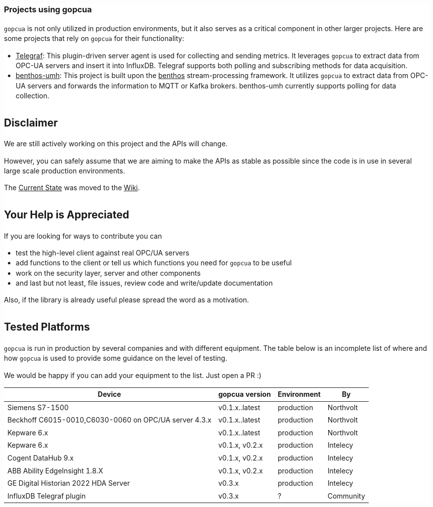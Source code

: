 ### Projects using gopcua

`gopcua` is not only utilized in production environments, but it also serves as a critical component in other larger projects. Here are some projects that rely on `gopcua` for their functionality:

- [Telegraf](https://github.com/influxdata/telegraf): This plugin-driven server agent is used for collecting and sending metrics. It leverages `gopcua` to extract data from OPC-UA servers and insert it into InfluxDB. Telegraf supports both polling and subscribing methods for data acquisition.
- [benthos-umh](https://github.com/united-manufacturing-hub/benthos-umh): This project is built upon the [benthos](https://github.com/benthosdev/benthos) stream-processing framework. It utilizes `gopcua` to extract data from OPC-UA servers and forwards the information to MQTT or Kafka brokers. benthos-umh currently supports polling for data collection.

## Disclaimer

We are still actively working on this project and the APIs will change.

However, you can safely assume that we are aiming to make the APIs as
stable as possible since the code is in use in several large scale
production environments.

The [Current State](https://github.com/gopcua/opcua/wiki/Current-State) was moved
to the [Wiki](https://github.com/gopcua/opcua/wiki).

## Your Help is Appreciated

If you are looking for ways to contribute you can

 * test the high-level client against real OPC/UA servers
 * add functions to the client or tell us which functions you need for `gopcua` to be useful
 * work on the security layer, server and other components
 * and last but not least, file issues, review code and write/update documentation

Also, if the library is already useful please spread the word as a motivation.

## Tested Platforms

`gopcua` is run in production by several companies and with different equipment.
The table below is an incomplete list of where and how `gopcua` is used to provide
some guidance on the level of testing.

We would be happy if you can add your equipment to the list. Just open a PR :)

| Device                                                  | gopcua version    | Environment | By           |
|---------------------------------------------------------|-------------------|-------------|--------------|
| Siemens S7-1500                                         | v0.1.x..latest    | production  | Northvolt    |
| Beckhoff C6015-0010,C6030-0060 on OPC/UA server 4.3.x   | v0.1.x..latest    | production  | Northvolt    |
| Kepware 6.x                                             | v0.1.x..latest    | production  | Northvolt    |
| Kepware 6.x                                             | v0.1.x, v0.2.x    | production  | Intelecy     |
| Cogent DataHub 9.x                                      | v0.1.x, v0.2.x    | production  | Intelecy     |
| ABB Ability EdgeInsight 1.8.X                           | v0.1.x, v0.2.x    | production  | Intelecy     |
| GE Digital Historian 2022 HDA Server                    | v0.3.x            | production  | Intelecy     |
| InfluxDB Telegraf plugin                                | v0.3.x            | ?           | Community    |
